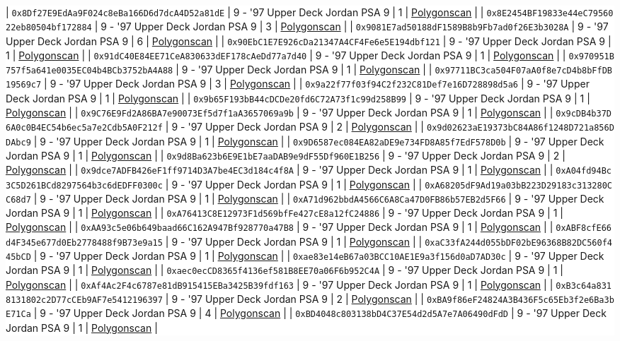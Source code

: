 | `0x8Df27E9EdAa9F024c8eBa166D6d7dcA4D52a81dE` | 9 - '97 Upper Deck Jordan PSA 9 | 1 | [Polygonscan](https://polygonscan.com/tx/0xb17cd0c40eb2915175aeeb6468afe63e46bb95eecf809543eedc647abd692a91) |
| `0x8E2454BF19833e44eC7956022eb80504bf172884` | 9 - '97 Upper Deck Jordan PSA 9 | 3 | [Polygonscan](https://polygonscan.com/tx/0x30392453c907786b6462fddcb0eab422fc4fc1447c07cf21d304625484cfca6a) |
| `0x9081E7ad50188dF1589B8b9Fb7ad0f26E3b3028A` | 9 - '97 Upper Deck Jordan PSA 9 | 6 | [Polygonscan](https://polygonscan.com/tx/0xabb390b227703bc65403a224d18840e5ce8f9ebdc57c27849435a6e297c38036) |
| `0x90EbC1E7E926cDa21347A4CF4Fe6e5E194dbf121` | 9 - '97 Upper Deck Jordan PSA 9 | 1 | [Polygonscan](https://polygonscan.com/tx/0x3bd7d843091baba547dbef05958795e66388859f38a9d52d485b28a8c11c7637) |
| `0x91dC40E84EE71CeA830633dEF178cAeDd77a7d40` | 9 - '97 Upper Deck Jordan PSA 9 | 1 | [Polygonscan](https://polygonscan.com/tx/0x37976e6ba676efb75fafa9e90f1ad041376d8fd380ab2375173403b0df5f3850) |
| `0x970951B757f5a641e0035EC04b4BCb3752bA4A88` | 9 - '97 Upper Deck Jordan PSA 9 | 1 | [Polygonscan](https://polygonscan.com/tx/0x3d3f8460674228478d932a2cf9f74245ace61c1e25e61c89beaa6f43c3c14f1e) |
| `0x97711BC3ca504F07aA0f8e7cD4b8bFfDB19569c7` | 9 - '97 Upper Deck Jordan PSA 9 | 3 | [Polygonscan](https://polygonscan.com/tx/0x6e92f023df21eed8ee4378e7de03598636b14a23716ef763fc55dd32e964a862) |
| `0x9a22f77f03f94C2f232C81Def7e16D728898d5a6` | 9 - '97 Upper Deck Jordan PSA 9 | 1 | [Polygonscan](https://polygonscan.com/tx/0xa6ae2cf92c29b7f1b7517a1011a2382bdb61899c14a828fb084239a60fa18977) |
| `0x9b65F193bB44cDCDe20fd6C72A73f1c99d258B99` | 9 - '97 Upper Deck Jordan PSA 9 | 1 | [Polygonscan](https://polygonscan.com/tx/0x2cf6439eb3b34b6d0d905faa0c5ea4e41119798ed96fc01a99e02916344d5005) |
| `0x9C76E9Fd2A86BA7e90073Ef5d7f1aA3657069a9b` | 9 - '97 Upper Deck Jordan PSA 9 | 1 | [Polygonscan](https://polygonscan.com/tx/0x57da1c379f14b7341c8ef2cfb2d1712c1125b760bdba9986baa04501ee880b50) |
| `0x9cDB4b37D6A0c0B4EC54b6ec5a7e2Cdb5A0F212f` | 9 - '97 Upper Deck Jordan PSA 9 | 2 | [Polygonscan](https://polygonscan.com/tx/0x87472891ed82d195213c5f51ff44b317d44e6e1a24d0f0650baf904f515dd9bc) |
| `0x9d02623aE19373bC84A86f1248D721a856DDAbc9` | 9 - '97 Upper Deck Jordan PSA 9 | 1 | [Polygonscan](https://polygonscan.com/tx/0x90293af8a051f0725a9065c2264d7c6c73a3ffff850f604f7e6f9ff231a0a823) |
| `0x9D6587ec084EA82aDE9e734FD8A85f7EdF578D0b` | 9 - '97 Upper Deck Jordan PSA 9 | 1 | [Polygonscan](https://polygonscan.com/tx/0xc9f8aa84829f40803ab1543b80302ab60848f25b2851b0a71d171d3fe147a389) |
| `0x9d8Ba623b6E9E1bE7aaDAB9e9dF55Df960E1B256` | 9 - '97 Upper Deck Jordan PSA 9 | 2 | [Polygonscan](https://polygonscan.com/tx/0x019fc8eb84e908a5c4537b0d39a39ed35d57a648593fe75fb17b59258d121be7) |
| `0x9dce7ADFB426eF1ff9714D3A7be4EC3d184c4f8A` | 9 - '97 Upper Deck Jordan PSA 9 | 1 | [Polygonscan](https://polygonscan.com/tx/0x8aef1f18346c80816626e048ca24774f4cf435b66ab989985338a35d71668204) |
| `0xA04fd94Bc3C5D261BCd8297564b3c6dEDFF0300c` | 9 - '97 Upper Deck Jordan PSA 9 | 1 | [Polygonscan](https://polygonscan.com/tx/0x55cebfb976285dae9e409accd5c6ef5f3b547c287475748b29069e5a4f127742) |
| `0xA68205dF9Ad19a03bB223D29183c313280CC68d7` | 9 - '97 Upper Deck Jordan PSA 9 | 1 | [Polygonscan](https://polygonscan.com/tx/0x4e4c35175569a6e7608709db93130f63440c651c337a1b3d69aef928e1362fb6) |
| `0xA71d962bbdA4566C6A8Ca47D0FB86b57EB2d5F66` | 9 - '97 Upper Deck Jordan PSA 9 | 1 | [Polygonscan](https://polygonscan.com/tx/0x40562b64ca24c44d1eef3b5d969bd065785d34d814450142d92a25dc398fe5ee) |
| `0xA76413C8E12973F1d569bfFe427cE8a12fC24886` | 9 - '97 Upper Deck Jordan PSA 9 | 1 | [Polygonscan](https://polygonscan.com/tx/0xaaee93ade73d5609b7bf926b0955aa73418dbeb42777826ddba1e5b72e2ab7ba) |
| `0xAA93c5e06b649baad66C162A947Bf928770a47B8` | 9 - '97 Upper Deck Jordan PSA 9 | 1 | [Polygonscan](https://polygonscan.com/tx/0xe069a018c858ad47349ffeb38c2c5d6f93d6da8caedbb90bb18844363f96c3d3) |
| `0xABF8cfE66d4F345e677d0Eb2778488f9B73e9a15` | 9 - '97 Upper Deck Jordan PSA 9 | 1 | [Polygonscan](https://polygonscan.com/tx/0xef9b4729e72487fded481729bcd7813466055244d41eb2c84a1e8995eae196b4) |
| `0xaC33fA244d055bDF02bE96368B82DC560f445bCD` | 9 - '97 Upper Deck Jordan PSA 9 | 1 | [Polygonscan](https://polygonscan.com/tx/0xaadcd8dcc3236d0f8863291d79bdccb21ce4ddeba3f509ff768adbb829edd29e) |
| `0xae83e14eB67a03BCC10AE1E9a3f156d0aD7AD30c` | 9 - '97 Upper Deck Jordan PSA 9 | 1 | [Polygonscan](https://polygonscan.com/tx/0xd4455b890777ae29c25a1d647ffe7bd5ab47bc21085b39708403f6f61e9a1f90) |
| `0xaec0ecCD8365f4136ef581B8EE70a06F6b952C4A` | 9 - '97 Upper Deck Jordan PSA 9 | 1 | [Polygonscan](https://polygonscan.com/tx/0x50c6c1a1f5b3cd308882bfd97697d4d6e8a06edfa7aa2894f298deb61f2d4ed0) |
| `0xAf4Ac2F4c6787e81dB915415EBa3425B39fdf163` | 9 - '97 Upper Deck Jordan PSA 9 | 1 | [Polygonscan](https://polygonscan.com/tx/0xdfa1610dd704c3c0c4e46453e5751822bb64f4a5eeca3d7188a6106b44bb1602) |
| `0xB3c64a8318131802c2D77cCEb9AF7e5412196397` | 9 - '97 Upper Deck Jordan PSA 9 | 2 | [Polygonscan](https://polygonscan.com/tx/0x6fded911f7ffcf0e5f4a56f760f86dff0a0ce7b20ae5c7eb88839637d4983384) |
| `0xBA9f86eF24824A3B436F5c65Eb3f2e6Ba3bE71Ca` | 9 - '97 Upper Deck Jordan PSA 9 | 4 | [Polygonscan](https://polygonscan.com/tx/0xb869610e50d083b4236e403eb93bb8968c3dbae556ac33f08cded0b09e75abc9) |
| `0xBD4048c803138bD4C37E54d2d5A7e7A06490dFdD` | 9 - '97 Upper Deck Jordan PSA 9 | 1 | [Polygonscan](https://polygonscan.com/tx/0xdd7b0971aa570d66c25d93a2050b33b8ee8c34824e4e97197fd06591fc7ca0a6) |
